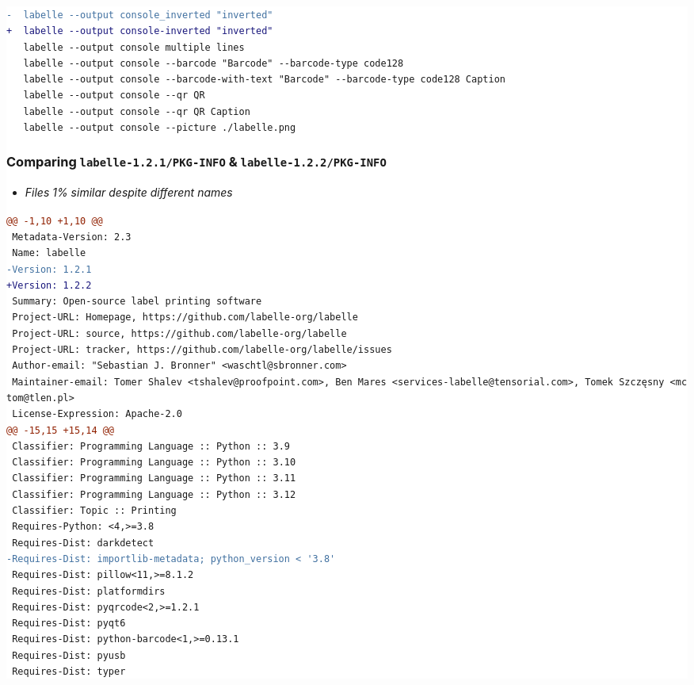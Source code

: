 ```diff
-  labelle --output console_inverted "inverted"
+  labelle --output console-inverted "inverted"
   labelle --output console multiple lines
   labelle --output console --barcode "Barcode" --barcode-type code128
   labelle --output console --barcode-with-text "Barcode" --barcode-type code128 Caption
   labelle --output console --qr QR
   labelle --output console --qr QR Caption
   labelle --output console --picture ./labelle.png
```

### Comparing `labelle-1.2.1/PKG-INFO` & `labelle-1.2.2/PKG-INFO`

 * *Files 1% similar despite different names*

```diff
@@ -1,10 +1,10 @@
 Metadata-Version: 2.3
 Name: labelle
-Version: 1.2.1
+Version: 1.2.2
 Summary: Open-source label printing software
 Project-URL: Homepage, https://github.com/labelle-org/labelle
 Project-URL: source, https://github.com/labelle-org/labelle
 Project-URL: tracker, https://github.com/labelle-org/labelle/issues
 Author-email: "Sebastian J. Bronner" <waschtl@sbronner.com>
 Maintainer-email: Tomer Shalev <tshalev@proofpoint.com>, Ben Mares <services-labelle@tensorial.com>, Tomek Szczęsny <mctom@tlen.pl>
 License-Expression: Apache-2.0
@@ -15,15 +15,14 @@
 Classifier: Programming Language :: Python :: 3.9
 Classifier: Programming Language :: Python :: 3.10
 Classifier: Programming Language :: Python :: 3.11
 Classifier: Programming Language :: Python :: 3.12
 Classifier: Topic :: Printing
 Requires-Python: <4,>=3.8
 Requires-Dist: darkdetect
-Requires-Dist: importlib-metadata; python_version < '3.8'
 Requires-Dist: pillow<11,>=8.1.2
 Requires-Dist: platformdirs
 Requires-Dist: pyqrcode<2,>=1.2.1
 Requires-Dist: pyqt6
 Requires-Dist: python-barcode<1,>=0.13.1
 Requires-Dist: pyusb
 Requires-Dist: typer
```

